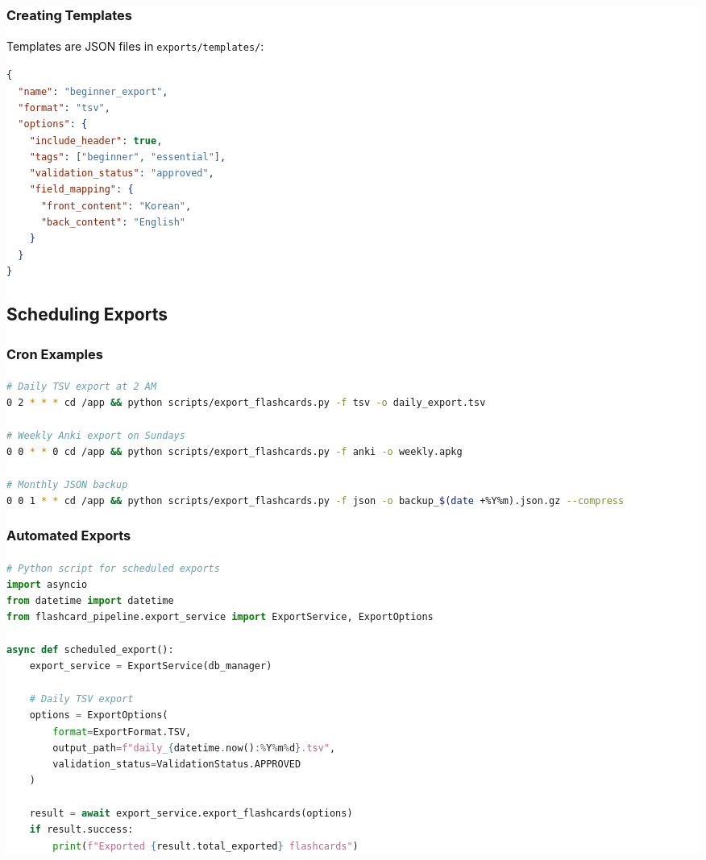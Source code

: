 ### Creating Templates

Templates are JSON files in `exports/templates/`:

```json
{
  "name": "beginner_export",
  "format": "tsv",
  "options": {
    "include_header": true,
    "tags": ["beginner", "essential"],
    "validation_status": "approved",
    "field_mapping": {
      "front_content": "Korean",
      "back_content": "English"
    }
  }
}
```

## Scheduling Exports

### Cron Examples

```bash
# Daily TSV export at 2 AM
0 2 * * * cd /app && python scripts/export_flashcards.py -f tsv -o daily_export.tsv

# Weekly Anki export on Sundays
0 0 * * 0 cd /app && python scripts/export_flashcards.py -f anki -o weekly.apkg

# Monthly JSON backup
0 0 1 * * cd /app && python scripts/export_flashcards.py -f json -o backup_$(date +%Y%m).json.gz --compress
```

### Automated Exports

```python
# Python script for scheduled exports
import asyncio
from datetime import datetime
from flashcard_pipeline.export_service import ExportService, ExportOptions

async def scheduled_export():
    export_service = ExportService(db_manager)
    
    # Daily TSV export
    options = ExportOptions(
        format=ExportFormat.TSV,
        output_path=f"daily_{datetime.now():%Y%m%d}.tsv",
        validation_status=ValidationStatus.APPROVED
    )
    
    result = await export_service.export_flashcards(options)
    if result.success:
        print(f"Exported {result.total_exported} flashcards")
```
